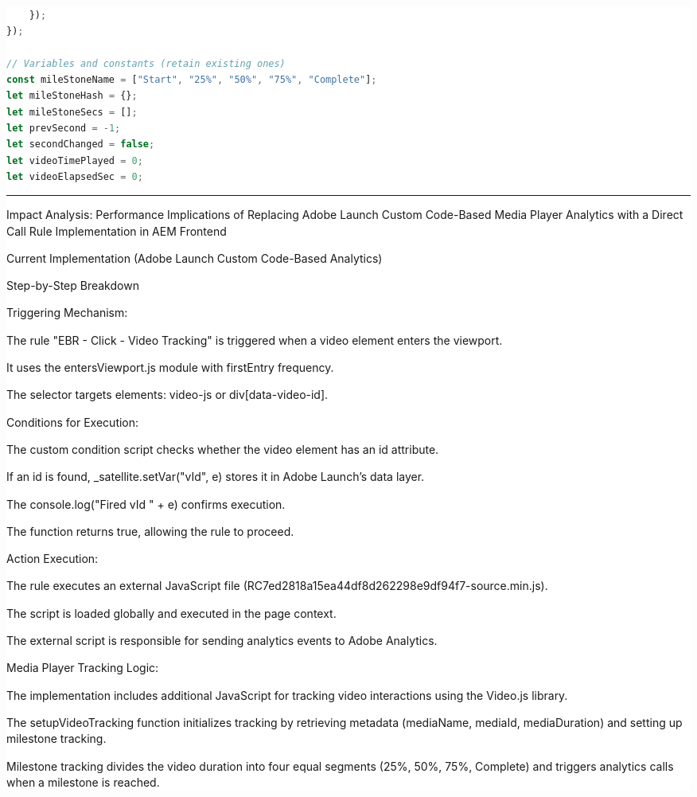```js
    });
});

// Variables and constants (retain existing ones)
const mileStoneName = ["Start", "25%", "50%", "75%", "Complete"];
let mileStoneHash = {};
let mileStoneSecs = [];
let prevSecond = -1;
let secondChanged = false;
let videoTimePlayed = 0;
let videoElapsedSec = 0;

```

***

Impact Analysis: Performance Implications of Replacing Adobe Launch Custom Code-Based Media Player Analytics with a Direct Call Rule Implementation in AEM Frontend

Current Implementation (Adobe Launch Custom Code-Based Analytics)

Step-by-Step Breakdown

Triggering Mechanism:

The rule "EBR - Click - Video Tracking" is triggered when a video element enters the viewport.

It uses the entersViewport.js module with firstEntry frequency.

The selector targets elements: video-js or div[data-video-id].

Conditions for Execution:

The custom condition script checks whether the video element has an id attribute.

If an id is found, _satellite.setVar("vId", e) stores it in Adobe Launch’s data layer.

The console.log("Fired vId " + e) confirms execution.

The function returns true, allowing the rule to proceed.

Action Execution:

The rule executes an external JavaScript file (RC7ed2818a15ea44df8d262298e9df94f7-source.min.js).

The script is loaded globally and executed in the page context.

The external script is responsible for sending analytics events to Adobe Analytics.

Media Player Tracking Logic:

The implementation includes additional JavaScript for tracking video interactions using the Video.js library.

The setupVideoTracking function initializes tracking by retrieving metadata (mediaName, mediaId, mediaDuration) and setting up milestone tracking.

Milestone tracking divides the video duration into four equal segments (25%, 50%, 75%, Complete) and triggers analytics calls when a milestone is reached.
